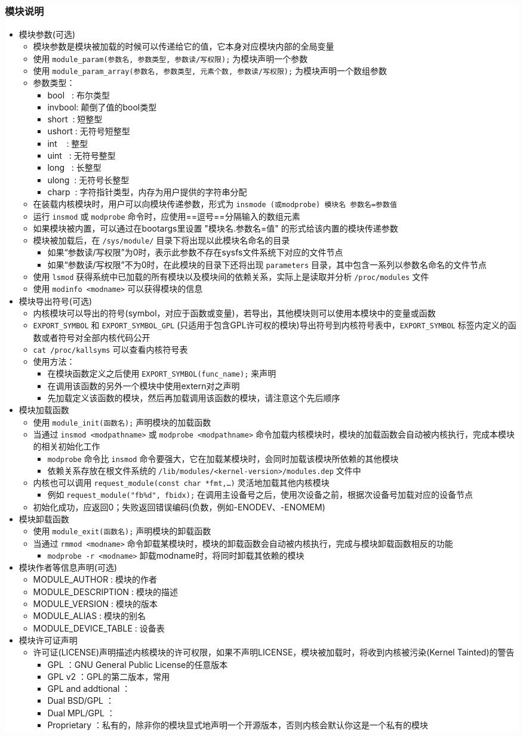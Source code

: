 ### 模块说明

* 模块参数(可选)
    * 模块参数是模块被加载的时候可以传递给它的值，它本身对应模块内部的全局变量
    * 使用 `module_param(参数名, 参数类型, 参数读/写权限);` 为模块声明一个参数
    * 使用 `module_param_array(参数名, 参数类型, 元素个数, 参数读/写权限);` 为模块声明一个数组参数
    * 参数类型：
        * bool   : 布尔类型
        * invbool: 颠倒了值的bool类型
        * short  : 短整型
        * ushort : 无符号短整型
        * int    : 整型
        * uint   : 无符号整型
        * long   : 长整型
        * ulong  : 无符号长整型
        * charp  : 字符指针类型，内存为用户提供的字符串分配
    * 在装载内核模块时，用户可以向模块传递参数，形式为 `insmode (或modprobe) 模块名 参数名=参数值`
    * 运行 `insmod` 或 `modprobe` 命令时，应使用==逗号==分隔输入的数组元素
    * 如果模块被内置，可以通过在bootargs里设置 "模块名.参数名=值" 的形式给该内置的模块传递参数
    * 模块被加载后，在 `/sys/module/` 目录下将出现以此模块名命名的目录
        * 如果“参数读/写权限”为0时，表示此参数不存在sysfs文件系统下对应的文件节点
        * 如果“参数读/写权限”不为0时，在此模块的目录下还将出现 `parameters` 目录，其中包含一系列以参数名命名的文件节点
    * 使用 `lsmod` 获得系统中已加载的所有模块以及模块间的依赖关系，实际上是读取并分析 `/proc/modules` 文件
    * 使用 `modinfo <modname>` 可以获得模块的信息
* 模块导出符号(可选)
    * 内核模块可以导出的符号(symbol，对应于函数或变量)，若导出，其他模块则可以使用本模块中的变量或函数
    * `EXPORT_SYMBOL` 和 `EXPORT_SYMBOL_GPL` (只适用于包含GPL许可权的模块)导出符号到内核符号表中，`EXPORT_SYMBOL` 标签内定义的函数或者符号对全部内核代码公开
    * `cat /proc/kallsyms` 可以查看内核符号表
    * 使用方法：
        * 在模块函数定义之后使用 `EXPORT_SYMBOL(func_name);` 来声明
        * 在调用该函数的另外一个模块中使用extern对之声明
        * 先加载定义该函数的模块，然后再加载调用该函数的模块，请注意这个先后顺序
* 模块加载函数
    * 使用 `module_init(函数名);` 声明模块的加载函数
    * 当通过 `insmod <modpathname>` 或 `modprobe <modpathname>` 命令加载内核模块时，模块的加载函数会自动被内核执行，完成本模块的相关初始化工作
        * `modprobe` 命令比 `insmod` 命令要强大，它在加载某模块时，会同时加载该模块所依赖的其他模块
        * 依赖关系存放在根文件系统的 `/lib/modules/<kernel-version>/modules.dep` 文件中
    * 内核也可以调用 `request_module(const char *fmt,…)` 灵活地加载其他内核模块
        * 例如 `request_module("fb%d", fbidx);` 在调用主设备号之后，使用次设备之前，根据次设备号加载对应的设备节点
    * 初始化成功，应返回0；失败返回错误编码(负数，例如-ENODEV、-ENOMEM)
* 模块卸载函数
    * 使用 `module_exit(函数名);` 声明模块的卸载函数
    * 当通过 `rmmod <modname>` 命令卸载某模块时，模块的卸载函数会自动被内核执行，完成与模块卸载函数相反的功能
        * `modprobe -r <modname>` 卸载modname时，将同时卸载其依赖的模块
* 模块作者等信息声明(可选)
    * MODULE_AUTHOR         : 模块的作者
    * MODULE_DESCRIPTION    : 模块的描述
    * MODULE_VERSION        : 模块的版本
    * MODULE_ALIAS          : 模块的别名
    * MODULE_DEVICE_TABLE   : 设备表
* 模块许可证声明
    * 许可证(LICENSE)声明描述内核模块的许可权限，如果不声明LICENSE，模块被加载时，将收到内核被污染(Kernel Tainted)的警告
        * GPL               ：GNU General Public License的任意版本
        * GPL v2            ：GPL的第二版本，常用
        * GPL and addtional ：
        * Dual BSD/GPL      ：
        * Dual MPL/GPL      ：
        * Proprietary       ：私有的，除非你的模块显式地声明一个开源版本，否则内核会默认你这是一个私有的模块
